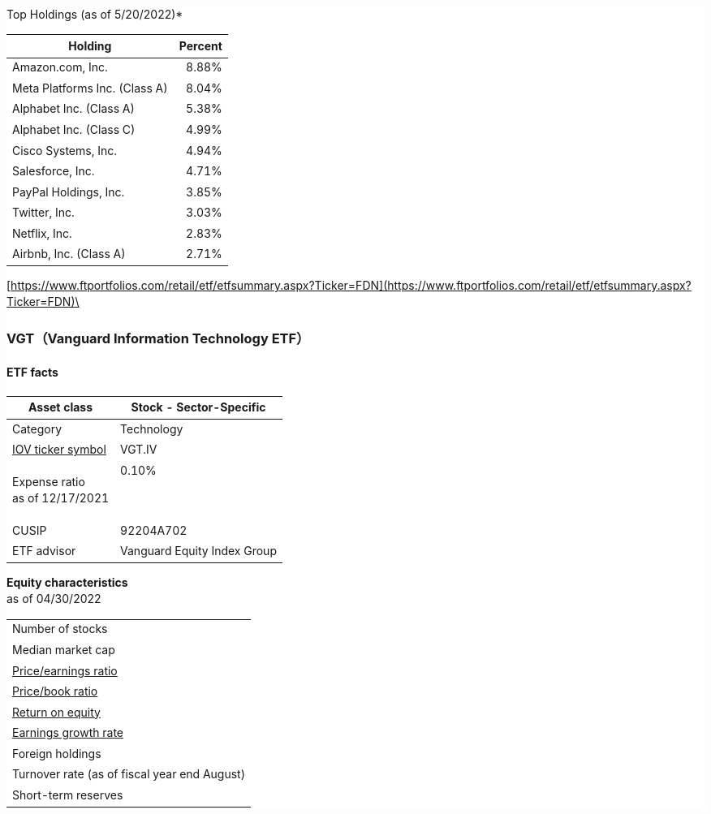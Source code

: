 
Top Holdings (as of 5/20/2022)\*

| **Holding**                   | **Percent** |
| ----------------------------- | ----------: |
| Amazon.com, Inc.              |       8.88% |
| Meta Platforms Inc. (Class A) |       8.04% |
| Alphabet Inc. (Class A)       |       5.38% |
| Alphabet Inc. (Class C)       |       4.99% |
| Cisco Systems, Inc.           |       4.94% |
| Salesforce, Inc.              |       4.71% |
| PayPal Holdings, Inc.         |       3.85% |
| Twitter, Inc.                 |       3.03% |
| Netflix, Inc.                 |       2.83% |
| Airbnb, Inc. (Class A)        |       2.71% |

[https://www.ftportfolios.com/retail/etf/etfsummary.aspx?Ticker=FDN](https://www.ftportfolios.com/retail/etf/etfsummary.aspx?Ticker=FDN)\


### VGT（Vanguard Information Technology ETF） <a href="#vgt-vanguard-information-technology-etf" id="vgt-vanguard-information-technology-etf"></a>

#### ETF facts

| Asset class                                                                     | Stock - Sector-Specific     |
| ------------------------------------------------------------------------------- | --------------------------- |
| Category                                                                        | Technology                  |
| [IOV ticker symbol](https://investor.vanguard.com/etf/profile/#iovLayerContent) | VGT.IV                      |
| <p>Expense ratio<br>as of 12/17/2021</p>                                        | 0.10%                       |
| CUSIP                                                                           | 92204A702                   |
| ETF advisor                                                                     | Vanguard Equity Index Group |



**Equity characteristics**\
as of 04/30/2022

|                                                                                                   |
| ------------------------------------------------------------------------------------------------- |
| Number of stocks                                                                                  |
| Median market cap                                                                                 |
| [Price/earnings ratio](https://investor.vanguard.com/etf/profile/#PriceEarnRatioLayerContent)     |
| [Price/book ratio](https://investor.vanguard.com/etf/profile/#PriceBookRatioLayerContent)         |
| [Return on equity](https://investor.vanguard.com/etf/profile/#ReturnOnEquityLayerContent)         |
| [Earnings growth rate](https://investor.vanguard.com/etf/profile/#EarningsGrowthRateLayerContent) |
| Foreign holdings                                                                                  |
| Turnover rate (as of fiscal year end August)                                                      |
| Short-term reserves                                                                               |